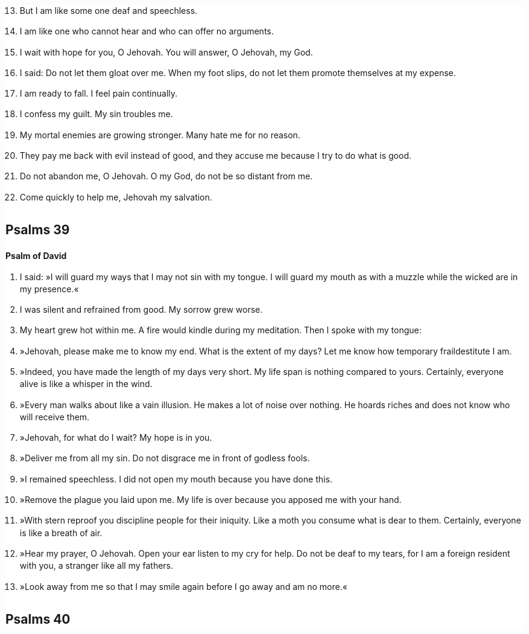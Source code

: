 13. But I am like some one deaf and speechless.

14. I am like one who cannot hear and who can offer no arguments.

15. I wait with hope for you, O Jehovah. You will answer, O Jehovah, my God.

16. I said: Do not let them gloat over me. When my foot slips, do not let them promote themselves at my expense.

17. I am ready to fall. I feel pain continually.

18. I confess my guilt. My sin troubles me.

19. My mortal enemies are growing stronger. Many hate me for no reason.

20. They pay me back with evil instead of good, and they accuse me because I try to do what is good.

21. Do not abandon me, O Jehovah. O my God, do not be so distant from me.

22. Come quickly to help me, Jehovah my salvation.

## Psalms 39

__Psalm of David__

1. I said: »I will guard my ways that I may not sin with my tongue. I will guard my mouth as with a muzzle while the wicked are in my presence.«

2. I was silent and refrained from good. My sorrow grew worse.

3. My heart grew hot within me. A fire would kindle during my meditation. Then I spoke with my tongue:

4. »Jehovah, please make me to know my end. What is the extent of my days? Let me know how temporary fraildestitute I am.

5. »Indeed, you have made the length of my days very short. My life span is nothing compared to yours. Certainly, everyone alive is like a whisper in the wind.

6. »Every man walks about like a vain illusion. He makes a lot of noise over nothing. He hoards riches and does not know who will receive them.

7. »Jehovah, for what do I wait? My hope is in you.

8. »Deliver me from all my sin. Do not disgrace me in front of godless fools.

9. »I remained speechless. I did not open my mouth because you have done this.

10. »Remove the plague you laid upon me. My life is over because you apposed me with your hand.

11. »With stern reproof you discipline people for their iniquity. Like a moth you consume what is dear to them. Certainly, everyone is like a breath of air.

12. »Hear my prayer, O Jehovah. Open your ear listen to my cry for help. Do not be deaf to my tears, for I am a foreign resident with you, a stranger like all my fathers.

13. »Look away from me so that I may smile again before I go away and am no more.«

## Psalms 40
